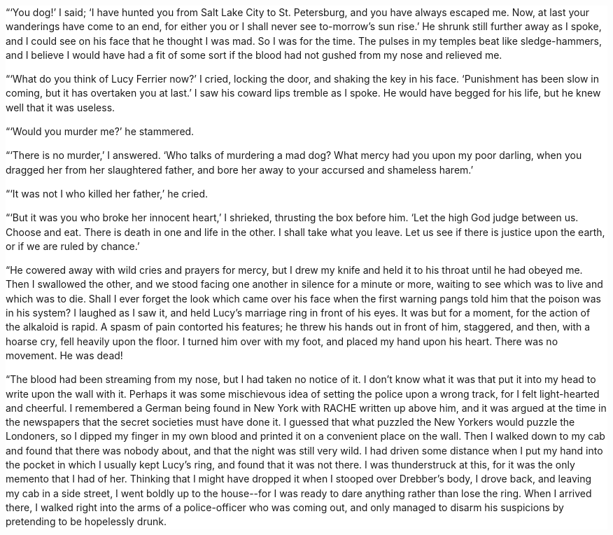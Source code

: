 “‘You dog!’ I said; ‘I have hunted you from Salt Lake City to St.
Petersburg, and you have always escaped me. Now, at last your wanderings
have come to an end, for either you or I shall never see to-morrow’s sun
rise.’ He shrunk still further away as I spoke, and I could see on his
face that he thought I was mad. So I was for the time. The pulses in my
temples beat like sledge-hammers, and I believe I would have had a fit
of some sort if the blood had not gushed from my nose and relieved me.

“‘What do you think of Lucy Ferrier now?’ I cried, locking the door, and
shaking the key in his face. ‘Punishment has been slow in coming, but it
has overtaken you at last.’ I saw his coward lips tremble as I spoke. He
would have begged for his life, but he knew well that it was useless.

“‘Would you murder me?’ he stammered.

“‘There is no murder,’ I answered. ‘Who talks of murdering a mad dog?
What mercy had you upon my poor darling, when you dragged her from her
slaughtered father, and bore her away to your accursed and shameless
harem.’

“‘It was not I who killed her father,’ he cried.

“‘But it was you who broke her innocent heart,’ I shrieked, thrusting
the box before him. ‘Let the high God judge between us. Choose and
eat. There is death in one and life in the other. I shall take what you
leave. Let us see if there is justice upon the earth, or if we are ruled
by chance.’

“He cowered away with wild cries and prayers for mercy, but I drew my
knife and held it to his throat until he had obeyed me. Then I swallowed
the other, and we stood facing one another in silence for a minute or
more, waiting to see which was to live and which was to die. Shall I
ever forget the look which came over his face when the first warning
pangs told him that the poison was in his system? I laughed as I saw
it, and held Lucy’s marriage ring in front of his eyes. It was but for
a moment, for the action of the alkaloid is rapid. A spasm of pain
contorted his features; he threw his hands out in front of him,
staggered, and then, with a hoarse cry, fell heavily upon the floor. I
turned him over with my foot, and placed my hand upon his heart. There
was no movement. He was dead!

“The blood had been streaming from my nose, but I had taken no notice of
it. I don’t know what it was that put it into my head to write upon the
wall with it. Perhaps it was some mischievous idea of setting the police
upon a wrong track, for I felt light-hearted and cheerful. I remembered
a German being found in New York with RACHE written up above him, and it
was argued at the time in the newspapers that the secret societies must
have done it. I guessed that what puzzled the New Yorkers would puzzle
the Londoners, so I dipped my finger in my own blood and printed it on
a convenient place on the wall. Then I walked down to my cab and found
that there was nobody about, and that the night was still very wild. I
had driven some distance when I put my hand into the pocket in which
I usually kept Lucy’s ring, and found that it was not there. I was
thunderstruck at this, for it was the only memento that I had of her.
Thinking that I might have dropped it when I stooped over Drebber’s
body, I drove back, and leaving my cab in a side street, I went boldly
up to the house--for I was ready to dare anything rather than lose
the ring. When I arrived there, I walked right into the arms of a
police-officer who was coming out, and only managed to disarm his
suspicions by pretending to be hopelessly drunk.
